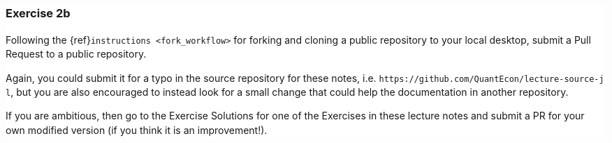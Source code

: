 ### Exercise 2b

Following the {ref}`instructions <fork_workflow>` for forking and cloning a public repository to your local desktop, submit a Pull Request to a public repository.

Again, you could submit it for a typo in the source repository for these notes, i.e. `https://github.com/QuantEcon/lecture-source-jl`, but you are also encouraged to instead look for a small change that could help the documentation in another repository.

If you are ambitious, then go to the Exercise Solutions for one of the Exercises in these lecture notes and submit a PR for your own modified version (if you think it is an improvement!).


